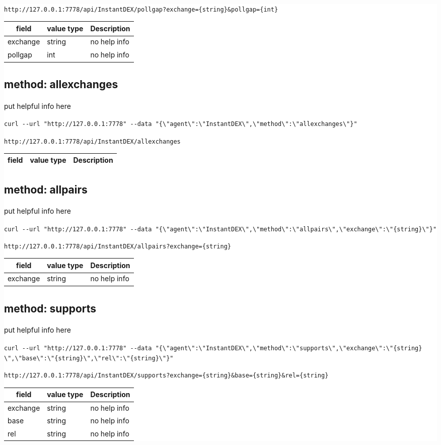 ```url
http://127.0.0.1:7778/api/InstantDEX/pollgap?exchange={string}&pollgap={int}
```

field | value type | Description
--------- | ------- | -----------
exchange | string | no help info
pollgap | int | no help info

## method: allexchanges

put helpful info here


```shell
curl --url "http://127.0.0.1:7778" --data "{\"agent\":\"InstantDEX\",\"method\":\"allexchanges\"}"
```

```url
http://127.0.0.1:7778/api/InstantDEX/allexchanges
```

field | value type | Description
--------- | ------- | -----------

## method: allpairs

put helpful info here


```shell
curl --url "http://127.0.0.1:7778" --data "{\"agent\":\"InstantDEX\",\"method\":\"allpairs\",\"exchange\":\"{string}\"}"
```

```url
http://127.0.0.1:7778/api/InstantDEX/allpairs?exchange={string}
```

field | value type | Description
--------- | ------- | -----------
exchange | string | no help info

## method: supports

put helpful info here


```shell
curl --url "http://127.0.0.1:7778" --data "{\"agent\":\"InstantDEX\",\"method\":\"supports\",\"exchange\":\"{string}\",\"base\":\"{string}\",\"rel\":\"{string}\"}"
```

```url
http://127.0.0.1:7778/api/InstantDEX/supports?exchange={string}&base={string}&rel={string}
```

field | value type | Description
--------- | ------- | -----------
exchange | string | no help info
base | string | no help info
rel | string | no help info
